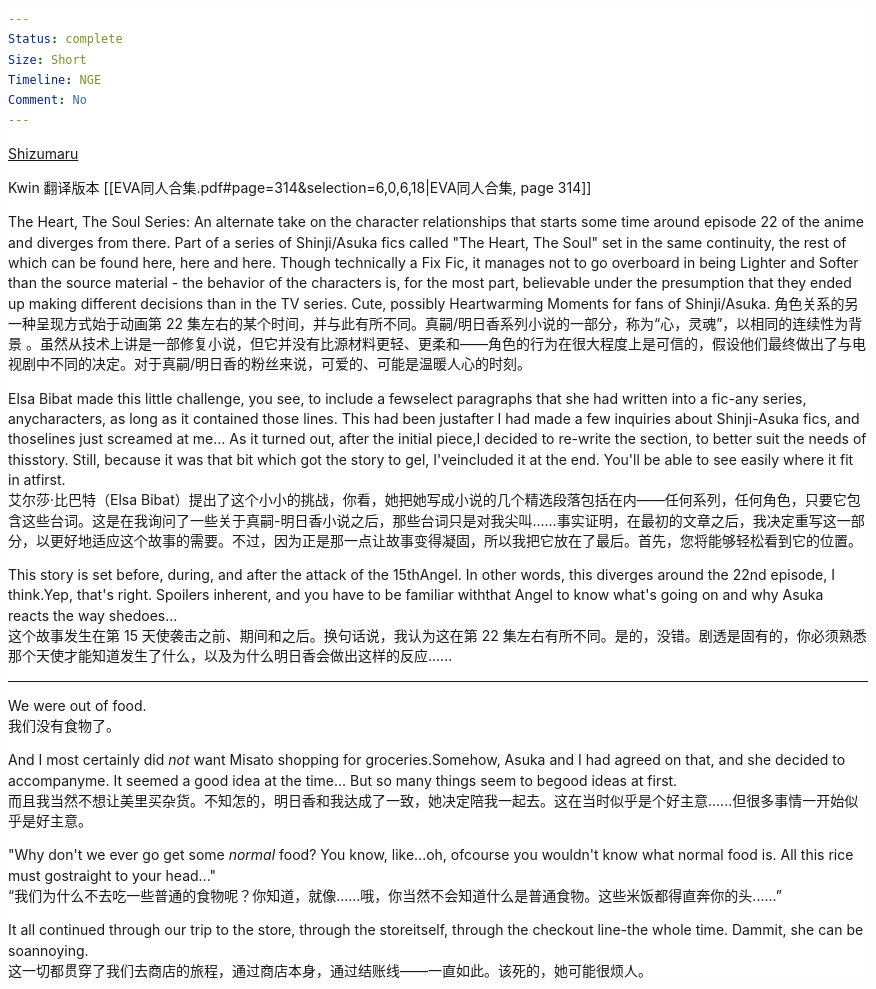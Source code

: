 ```yaml
---
Status: complete
Size: Short
Timeline: NGE
Comment: No
---
```

[Shizumaru](https://fanfiction.net/u/36117/)

Kwin 翻译版本
[[EVA同人合集.pdf#page=314&selection=6,0,6,18|EVA同人合集, page 314]]

The Heart, The Soul Series: An alternate take on the character relationships that starts some time around episode 22 of the anime and diverges from there. Part of a series of Shinji/Asuka fics called "The Heart, The Soul" set in the same continuity, the rest of which can be found here, here and here. Though technically a Fix Fic, it manages not to go overboard in being Lighter and Softer than the source material - the behavior of the characters is, for the most part, believable under the presumption that they ended up making different decisions than in the TV series. Cute, possibly Heartwarming Moments for fans of Shinji/Asuka.
角色关系的另一种呈现方式始于动画第 22 集左右的某个时间，并与此有所不同。真嗣/明日香系列小说的一部分，称为“心，灵魂”，以相同的连续性为背景 。虽然从技术上讲是一部修复小说，但它并没有比源材料更轻、更柔和——角色的行为在很大程度上是可信的，假设他们最终做出了与电视剧中不同的决定。对于真嗣/明日香的粉丝来说，可爱的、可能是温暖人心的时刻。

Elsa Bibat made this little challenge, you see, to include a fewselect paragraphs that she had written into a fic-any series, anycharacters, as long as it contained those lines. This had been justafter I had made a few inquiries about Shinji-Asuka fics, and thoselines just screamed at me... As it turned out, after the initial piece,I decided to re-write the section, to better suit the needs of thisstory. Still, because it was that bit which got the story to gel, I'veincluded it at the end. You'll be able to see easily where it fit in atfirst.  
艾尔莎·比巴特（Elsa Bibat）提出了这个小小的挑战，你看，她把她写成小说的几个精选段落包括在内——任何系列，任何角色，只要它包含这些台词。这是在我询问了一些关于真嗣-明日香小说之后，那些台词只是对我尖叫......事实证明，在最初的文章之后，我决定重写这一部分，以更好地适应这个故事的需要。不过，因为正是那一点让故事变得凝固，所以我把它放在了最后。首先，您将能够轻松看到它的位置。

This story is set before, during, and after the attack of the 15thAngel. In other words, this diverges around the 22nd episode, I think.Yep, that's right. Spoilers inherent, and you have to be familiar withthat Angel to know what's going on and why Asuka reacts the way shedoes...  
这个故事发生在第 15 天使袭击之前、期间和之后。换句话说，我认为这在第 22 集左右有所不同。是的，没错。剧透是固有的，你必须熟悉那个天使才能知道发生了什么，以及为什么明日香会做出这样的反应......

---

We were out of food.  
我们没有食物了。

And I most certainly did _not_ want Misato shopping for groceries.Somehow, Asuka and I had agreed on that, and she decided to accompanyme. It seemed a good idea at the time... But so many things seem to begood ideas at first.  
而且我当然不想让美里买杂货。不知怎的，明日香和我达成了一致，她决定陪我一起去。这在当时似乎是个好主意......但很多事情一开始似乎是好主意。

"Why don't we ever go get some _normal_ food? You know, like...oh, ofcourse you wouldn't know what normal food is. All this rice must gostraight to your head..."  
“我们为什么不去吃一些普通的食物呢？你知道，就像......哦，你当然不会知道什么是普通食物。这些米饭都得直奔你的头......”

It all continued through our trip to the store, through the storeitself, through the checkout line-the whole time. Dammit, she can be soannoying.  
这一切都贯穿了我们去商店的旅程，通过商店本身，通过结账线——一直如此。该死的，她可能很烦人。
